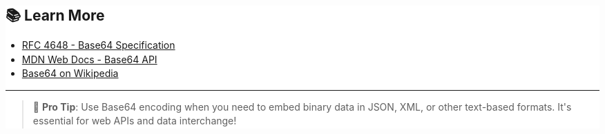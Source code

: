 
## 📚 Learn More

* [RFC 4648 - Base64 Specification](https://tools.ietf.org/html/rfc4648)
* [MDN Web Docs - Base64 API](https://developer.mozilla.org/en-US/docs/Web/API/btoa)
* [Base64 on Wikipedia](https://en.wikipedia.org/wiki/Base64)

---

> 🧠 **Pro Tip**: Use Base64 encoding when you need to embed binary data in JSON, XML, or other text-based formats. It's essential for web APIs and data interchange!